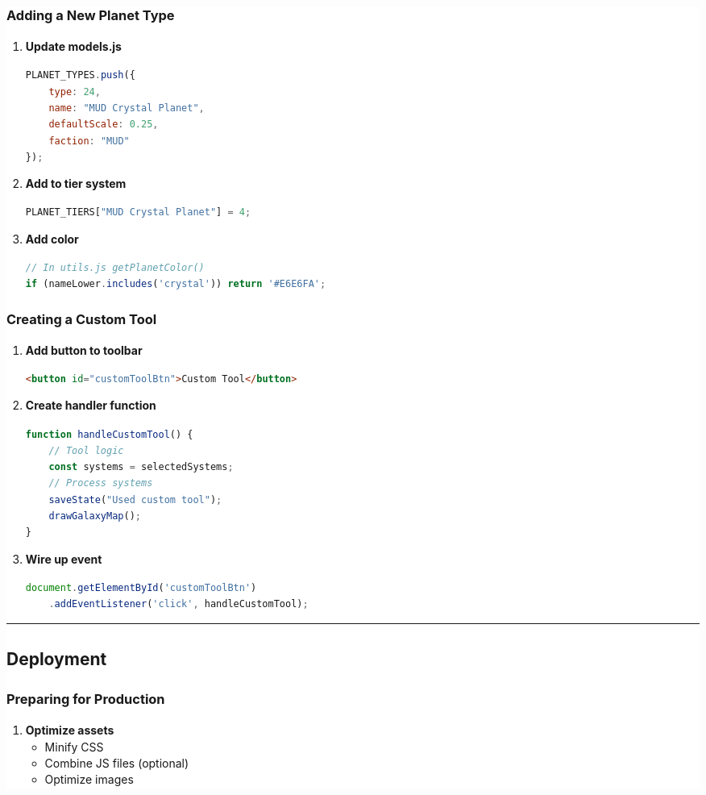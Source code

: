 ### Adding a New Planet Type

1. **Update models.js**
   ```javascript
   PLANET_TYPES.push({
       type: 24,
       name: "MUD Crystal Planet",
       defaultScale: 0.25,
       faction: "MUD"
   });
   ```

2. **Add to tier system**
   ```javascript
   PLANET_TIERS["MUD Crystal Planet"] = 4;
   ```

3. **Add color**
   ```javascript
   // In utils.js getPlanetColor()
   if (nameLower.includes('crystal')) return '#E6E6FA';
   ```

### Creating a Custom Tool

1. **Add button to toolbar**
   ```html
   <button id="customToolBtn">Custom Tool</button>
   ```

2. **Create handler function**
   ```javascript
   function handleCustomTool() {
       // Tool logic
       const systems = selectedSystems;
       // Process systems
       saveState("Used custom tool");
       drawGalaxyMap();
   }
   ```

3. **Wire up event**
   ```javascript
   document.getElementById('customToolBtn')
       .addEventListener('click', handleCustomTool);
   ```

---

## Deployment

### Preparing for Production

1. **Optimize assets**
   - Minify CSS
   - Combine JS files (optional)
   - Optimize images
